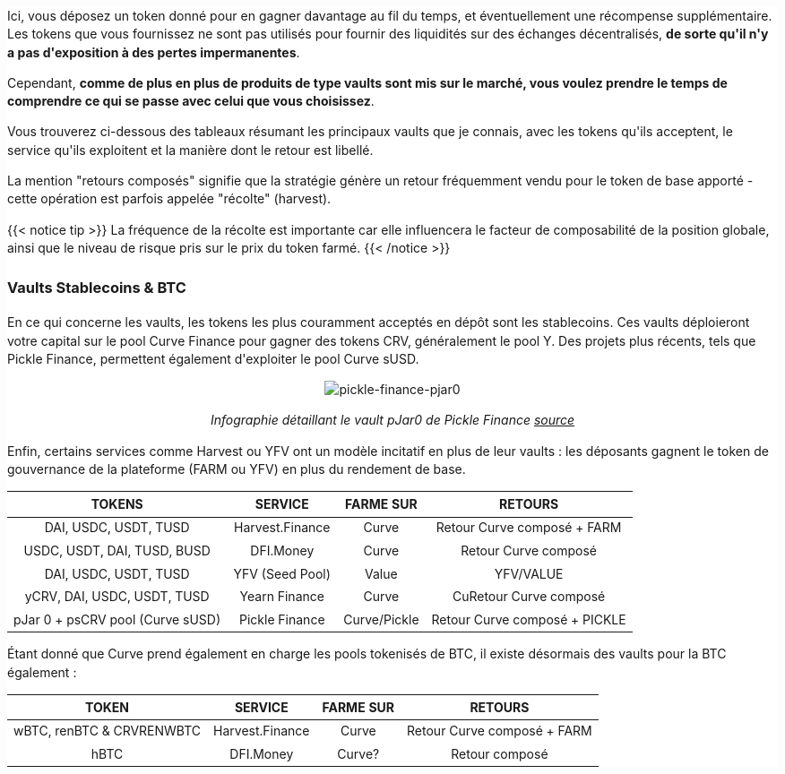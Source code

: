 Ici, vous déposez un token donné pour en gagner davantage au fil du temps, et éventuellement une récompense supplémentaire. Les tokens que vous fournissez ne sont pas utilisés pour fournir des liquidités sur des échanges décentralisés, **de sorte qu'il n'y a pas d'exposition à des pertes impermanentes**.

Cependant, **comme de plus en plus de produits de type vaults sont mis sur le marché, vous voulez prendre le temps de comprendre ce qui se passe avec celui que vous choisissez**.

Vous trouverez ci-dessous des tableaux résumant les principaux vaults que je connais, avec les tokens qu'ils acceptent, le service qu'ils exploitent et la manière dont le retour est libellé.

La mention "retours composés" signifie que la stratégie génère un retour fréquemment vendu pour le token de base apporté - cette opération est parfois appelée "récolte" (harvest). 

{{< notice tip >}}
La fréquence de la récolte est importante car elle influencera le facteur de composabilité de la position globale, ainsi que le niveau de risque pris sur le prix du token farmé.
{{< /notice >}}

### Vaults Stablecoins & BTC 

En ce qui concerne les vaults, les tokens les plus couramment acceptés en dépôt sont les stablecoins. Ces vaults déploieront votre capital sur le pool Curve Finance pour gagner des tokens CRV, généralement le pool Y. Des projets plus récents, tels que Pickle Finance, permettent également d'exploiter le pool Curve sUSD.

<div align="center">

![pickle-finance-pjar0](/img/2020/vaults/pickle-pjar0.png)

_Infographie détaillant le vault pJar0 de Pickle Finance [source](https://medium.com/@picklefinance/introducing-picklejars-70a311ab65c5)_
</div>

Enfin, certains services comme Harvest ou YFV ont un modèle incitatif en plus de leur vaults : les déposants gagnent le token de gouvernance de la plateforme (FARM ou YFV) en plus du rendement de base.

|  **TOKENS** | **SERVICE** | **FARME SUR** | **RETOURS** |
| :---: | :---: | :---: | :---: |
|  DAI, USDC, USDT, TUSD | Harvest.Finance | Curve | Retour Curve composé + FARM |
|  USDC, USDT, DAI, TUSD, BUSD | DFI.Money | Curve | Retour Curve composé |
|  DAI, USDC, USDT, TUSD | YFV (Seed Pool) | Value | YFV/VALUE  |
|  yCRV, DAI, USDC, USDT, TUSD | Yearn Finance | Curve | CuRetour Curve composé |
|  pJar 0 + psCRV pool (Curve sUSD) | Pickle Finance | Curve/Pickle | Retour Curve composé + PICKLE |

Étant donné que Curve prend également en charge les pools tokenisés de BTC, il existe désormais des vaults pour la BTC également :

|  **TOKEN** | **SERVICE** | **FARME SUR** | **RETOURS** |
| :---: | :---: | :---: | :---: |
|  wBTC, renBTC & CRVRENWBTC | Harvest.Finance | Curve | Retour Curve composé + FARM |
|  hBTC | DFI.Money | Curve? | Retour composé |

